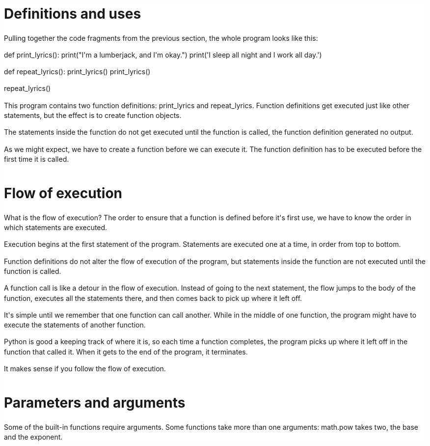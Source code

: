 # Definitions and uses

Pulling together the code fragments from the previous section, the whole program looks like this:

def print_lyrics():
    print("I'm a lumberjack, and I'm okay.")
    print('I sleep all night and I work all day.')


def repeat_lyrics():
    print_lyrics()
    print_lyrics()

repeat_lyrics()

This program contains two function definitions: print_lyrics and repeat_lyrics. 
Function definitions get executed just like other statements, but the effect is to create function objects.

The statements inside the function do not get executed until the function is called, the function definition generated no output. 

As we might expect, we have to create a function before we can execute it. 
The function definition has to be executed before the first time it is called.

# Flow of execution

What is the flow of execution?
The order to ensure that a function is defined before it's first use, we have to know the order in which statements are executed. 

Execution begins at the first statement of the program. Statements are executed one at a time, in order from top to bottom. 

Function definitions do not alter the flow of execution of the program, but statements inside the function are not executed until the function is called.

A function call is like a detour in the flow of execution. Instead of going to the next statement, the flow jumps to the body of the function, executes all the statements there, and then comes back to pick up where it left off.

It's simple until we remember that one function can call another. While in the middle of one function, the program might have to execute the statements of another function. 

Python is good a keeping track of where it is, so each time a function completes, the program picks up where it left off in the function that called it. When it gets to the end of the program, it terminates.

It makes sense if you follow the flow of execution. 

# Parameters and arguments

Some of the built-in functions require arguments. Some functions take more than one arguments: math.pow takes two, the base and the exponent.
